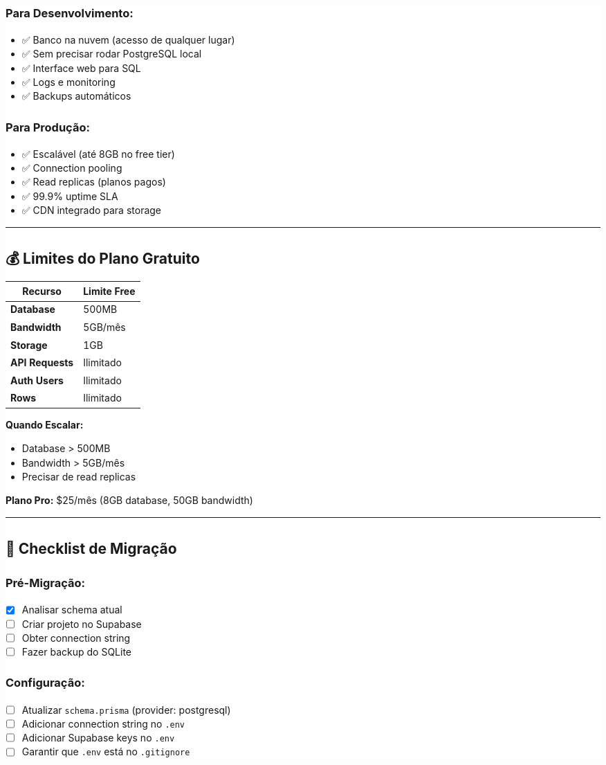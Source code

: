 ### **Para Desenvolvimento:**
- ✅ Banco na nuvem (acesso de qualquer lugar)
- ✅ Sem precisar rodar PostgreSQL local
- ✅ Interface web para SQL
- ✅ Logs e monitoring
- ✅ Backups automáticos

### **Para Produção:**
- ✅ Escalável (até 8GB no free tier)
- ✅ Connection pooling
- ✅ Read replicas (planos pagos)
- ✅ 99.9% uptime SLA
- ✅ CDN integrado para storage

---

## 💰 Limites do Plano Gratuito

| Recurso | Limite Free |
|---------|-------------|
| **Database** | 500MB |
| **Bandwidth** | 5GB/mês |
| **Storage** | 1GB |
| **API Requests** | Ilimitado |
| **Auth Users** | Ilimitado |
| **Rows** | Ilimitado |

**Quando Escalar:**
- Database > 500MB
- Bandwidth > 5GB/mês
- Precisar de read replicas

**Plano Pro:** $25/mês (8GB database, 50GB bandwidth)

---

## 🚀 Checklist de Migração

### **Pré-Migração:**
- [x] Analisar schema atual
- [ ] Criar projeto no Supabase
- [ ] Obter connection string
- [ ] Fazer backup do SQLite

### **Configuração:**
- [ ] Atualizar `schema.prisma` (provider: postgresql)
- [ ] Adicionar connection string no `.env`
- [ ] Adicionar Supabase keys no `.env`
- [ ] Garantir que `.env` está no `.gitignore`
